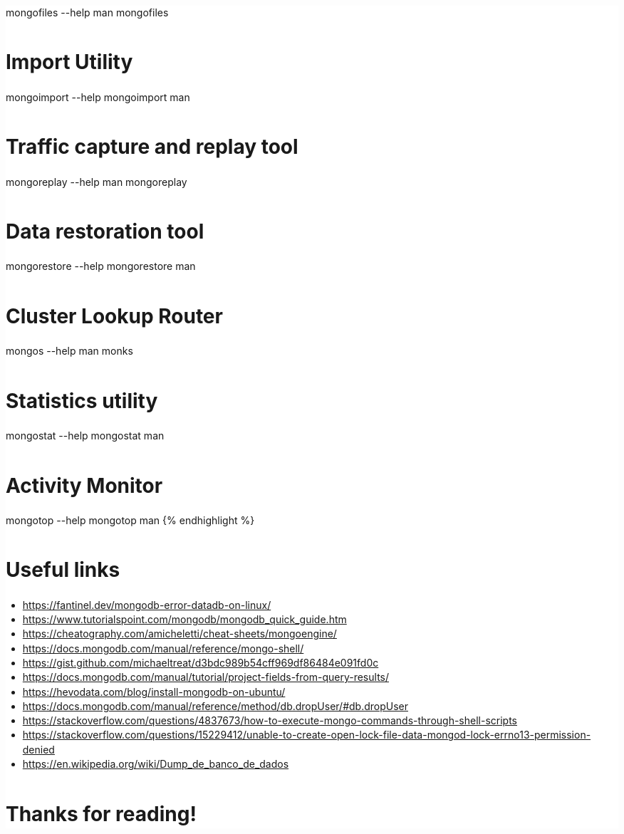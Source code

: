 mongofiles --help
man mongofiles

# Import Utility
mongoimport --help
mongoimport man

# Traffic capture and replay tool
mongoreplay --help
man mongoreplay

# Data restoration tool
mongorestore --help
mongorestore man

# Cluster Lookup Router
mongos --help
man monks

# Statistics utility
mongostat --help
mongostat man

# Activity Monitor
mongotop --help
mongotop man
{% endhighlight %}

# Useful links
- <https://fantinel.dev/mongodb-error-datadb-on-linux/>
- <https://www.tutorialspoint.com/mongodb/mongodb_quick_guide.htm>
- <https://cheatography.com/amicheletti/cheat-sheets/mongoengine/>
- <https://docs.mongodb.com/manual/reference/mongo-shell/>
- <https://gist.github.com/michaeltreat/d3bdc989b54cff969df86484e091fd0c>
- <https://docs.mongodb.com/manual/tutorial/project-fields-from-query-results/>
- <https://hevodata.com/blog/install-mongodb-on-ubuntu/>
- <https://docs.mongodb.com/manual/reference/method/db.dropUser/#db.dropUser>
- <https://stackoverflow.com/questions/4837673/how-to-execute-mongo-commands-through-shell-scripts>
- <https://stackoverflow.com/questions/15229412/unable-to-create-open-lock-file-data-mongod-lock-errno13-permission-denied>
- <https://en.wikipedia.org/wiki/Dump_de_banco_de_dados>

# Thanks for reading!
